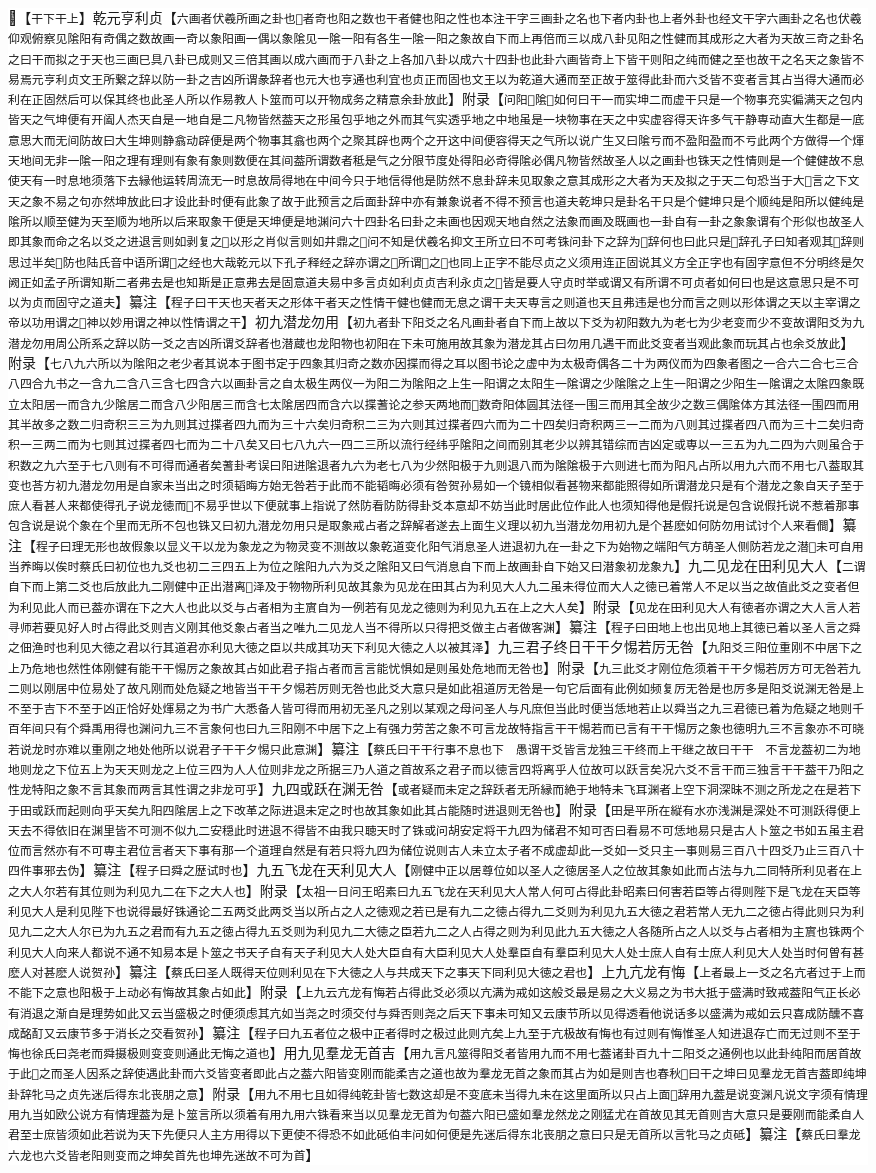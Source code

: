【`干下干上`】乾元亨利贞【`六画者伏羲所画之卦也者奇也阳之数也干者健也阳之性也本注干字三画卦之名也下者内卦也上者外卦也经文干字六画卦之名也伏羲仰观俯察见隂阳有奇偶之数故画一奇以象阳画一偶以象隂见一隂一阳有各生一隂一阳之象故自下而上再倍而三以成八卦见阳之性健而其成形之大者为天故三奇之卦名之曰干而拟之于天也三画巳具八卦已成则又三倍其画以成六画而于八卦之上各加八卦以成六十四卦也此卦六画皆奇上下皆干则阳之纯而健之至也故干之名天之象皆不易焉元亨利贞文王所繋之辞以防一卦之吉凶所谓彖辞者也元大也亨通也利宜也贞正而固也文王以为乾道大通而至正故于筮得此卦而六爻皆不变者言其占当得大通而必利在正固然后可以保其终也此圣人所以作易教人卜筮而可以开物成务之精意余卦放此`】附录【`问阳隂如何曰干一而实坤二而虚干只是一个物事充实徧满天之包内皆天之气坤便有开阖人杰天自是一地自是二凡物皆然葢天之形虽包乎地之外而其气实透乎地之中地虽是一块物事在天之中实虚容得天许多气干静専动直大生都是一底意思大而无间防故曰大生坤则静翕动辟便是两个物事其翕也两个之聚其辟也两个之开这中间便容得天之气所以说广生又曰隂亏而不盈阳盈而不亏此两个方做得一个煇天地间无非一隂一阳之理有理则有象有象则数便在其间葢所谓数者秪是气之分限节度处得阳必奇得隂必偶凡物皆然故圣人以之画卦也铢天之性情则是一个健健故不息使天有一时息地须落下去縁他运转周流无一时息故局得地在中间今只于地信得他是防然不息卦辞未见取象之意其成形之大者为天及拟之于天二句恐当于大言之下文天之象不易之句亦然坤放此曰才设此卦时便有此象了故于此预言之后面卦辞中亦有兼象说者不得不预言也道夫乾坤只是卦名干只是个健坤只是个顺纯是阳所以健纯是隂所以顺至健为天至顺为地所以后来取象干便是天坤便是地渊问六十四卦名曰卦之未画也因观天地自然之法象而画及既画也一卦自有一卦之象象谓有个形似也故圣人即其象而命之名以爻之进退言则如剥复之以形之肖似言则如井鼎之问不知是伏羲名抑文王所立曰不可考铢问卦下之辞为辞何也曰此只是辞孔子曰知者观其辞则思过半矣防也陆氏音中语所谓之经也大哉乾元以下孔子释经之辞亦谓之所谓之也同上正字不能尽贞之义须用连正固说其义方全正字也有固字意但不分明终是欠阙正如孟子所谓知斯二者弗去是也知斯是正意弗去是固意道夫易中多言贞如利贞贞吉利永贞之皆是要人守贞时举或谓又有所谓不可贞者如何曰也是这意思只是不可以为贞而固守之道夫`】纂注【`程子曰干天也天者天之形体干者天之性情干健也健而无息之谓干夫天専言之则道也天且弗违是也分而言之则以形体谓之天以主宰谓之帝以功用谓之神以妙用谓之神以性情谓之干`】初九潜龙勿用【`初九者卦下阳爻之名凡画卦者自下而上故以下爻为初阳数九为老七为少老变而少不变故谓阳爻为九潜龙勿用周公所系之辞以防一爻之吉凶所谓爻辞者也潜蔵也龙阳物也初阳在下未可施用故其象为潜龙其占曰勿用几遇干而此爻变者当观此象而玩其占也余爻放此`】附录【`七八九六所以为隂阳之老少者其说本于图书定于四象其归奇之数亦因揲而得之耳以图书论之虚中为太极奇偶各二十为两仪而为四象者图之一合六二合七三合八四合九书之一含九二含八三含七四含六以画卦言之自太极生两仪一为阳二为隂阳之上生一阳谓之太阳生一隂谓之少隂隂之上生一阳谓之少阳生一隂谓之太隂四象既立太阳居一而含九少隂居二而含八少阳居三而含七太隂居四而含六以揲蓍论之参天两地而数奇阳体圆其法径一围三而用其全故少之数三偶隂体方其法径一围四而用其半故多之数二归奇积三三为九则其过揲者四九而为三十六矣归奇积二三为六则其过揲者四六而为二十四矣归奇积两三一二而为八则其过揲者四八而为三十二矣归奇积一三两二而为七则其过揲者四七而为二十八矣又曰七八九六一四二三所以流行经纬乎隂阳之间而别其老少以辨其错综而吉凶定或専以一三五为九二四为六则虽合于积数之九六至于七八则有不可得而通者矣蓍卦考误曰阳进隂退者九六为老七八为少然阳极于九则退八而为隂隂极于六则进七而为阳凡占所以用九六而不用七八葢取其变也荅方初九潜龙勿用是自家未当出之时须韬晦方始无咎若于此而不能韬晦必须有咎贺孙易如一个镜相似看甚物来都能照得如所谓潜龙只是有个潜龙之象自天子至于庶人看甚人来都使得孔子说龙徳而不易乎世以下便就事上指说了然防看防防得卦爻本意却不妨当此时居此位作此人也须知得他是假托说是包含说假托说不惹着那事包含说是说个象在个里而无所不包也铢又曰初九潜龙勿用只是取象戒占者之辞解者遂去上面生义理以初九当潜龙勿用初九是个甚麽如何防勿用试讨个人来看僴`】纂注【`程子曰理无形也故假象以显义干以龙为象龙之为物灵变不测故以象乾道变化阳气消息圣人进退初九在一卦之下为始物之端阳气方萌圣人侧防若龙之潜未可自用当养晦以俟时蔡氏曰初位也九爻也初二三四五上为位之隂阳九六为爻之隂阳又曰气消息自下而上故画卦自下始又曰潜象初龙象九`】九二见龙在田利见大人【`二谓自下而上第二爻也后放此九二刚健中正出潜离泽及于物物所利见故其象为见龙在田其占为利见大人九二虽未得位而大人之徳已着常人不足以当之故值此爻之变者但为利见此人而已葢亦谓在下之大人也此以爻与占者相为主賔自为一例若有见龙之徳则为利见九五在上之大人矣`】附录【`见龙在田利见大人有徳者亦谓之大人言人若寻师若要见好人时占得此爻则吉义刚其他爻象占者当之唯九二见龙人当不得所以只得把爻做主占者做客渊`】纂注【`程子曰田地上也出见地上其徳已着以圣人言之舜之佃渔时也利见大徳之君以行其道君亦利见大徳之臣以共成其功天下利见大徳之人以被其泽`】九三君子终日干干夕惕若厉无咎【`九阳爻三阳位重刚不中居下之上乃危地也然性体刚健有能干干惕厉之象故其占如此君子指占者而言言能忧惧如是则虽处危地而无咎也`】附录【`九三此爻才刚位危须着干干夕惕若厉方可无咎若九二则以刚居中位易处了故凡刚而处危疑之地皆当干干夕惕若厉则无咎也此爻大意只是如此祖道厉无咎是一句它后面有此例如频复厉无咎是也厉多是阳爻说渊无咎是上不至于吉下不至于凶正恰好处煇易之为书广大悉备人皆可得而用初无圣凡之别以某观之母问圣人与凡庶但当此时便当恁地若止以舜当之九三君徳已着为危疑之地则千百年间只有个舜禹用得也渊问九三不言象何也曰九三阳刚不中居下之上有强力劳苦之象不可言龙故特指言干干惕若而已言有干干惕厉之象也徳明九三不言象亦不可晓若说龙时亦难以重刚之地处他所以说君子干干夕惕只此意渊`】纂注【`蔡氏曰干干行事不息也下　愚谓干爻皆言龙独三干终而上干继之故曰干干　不言龙葢初二为地地则龙之下位五上为天天则龙之上位三四为人人位则非龙之所据三乃人道之首故系之君子而以徳言四将离乎人位故可以跃言矣况六爻不言干而三独言干干葢干乃阳之性龙特阳之象不言其象而两言其性谓之非龙可乎`】九四或跃在渊无咎【`或者疑而未定之辞跃者无所縁而絶于地特未飞耳渊者上空下洞深昧不测之所龙之在是若下于田或跃而起则向乎天矣九阳四隂居上之下改革之际进退未定之时也故其象如此其占能随时进退则无咎也`】附录【`田是平所在縦有水亦浅渊是深处不可测跃得便上天去不得依旧在渊里皆不可测不似九二安穏此时进退不得皆不由我只聴天时了铢或问胡安定将干九四为储君不知可否曰看易不可恁地易只是古人卜筮之书如五虽主君位而言然亦有不可専主君位言者天下事有那一个道理自然是有若只将九四为储位说则古人未立太子者不成虚却此一爻如一爻只主一事则易三百八十四爻乃止三百八十四件事邪去伪`】纂注【`程子曰舜之歴试时也`】九五飞龙在天利见大人【`刚健中正以居尊位如以圣人之徳居圣人之位故其象如此而占法与九二同特所利见者在上之大人尔若有其位则为利见九二在下之大人也`】附录【`太祖一日问王昭素曰九五飞龙在天利见大人常人何可占得此卦昭素曰何害若臣等占得则陛下是飞龙在天臣等利见大人是利见陛下也说得最好铢通论二五两爻此两爻当以所占之人之徳观之若已是有九二之徳占得九二爻则为利见九五大徳之君若常人无九二之徳占得此则只为利见九二之大人尔已为九五之君而有九五之徳占得九五爻则为利见九二大徳之臣若九二之人占得之则为利见此九五大徳之人各随所占之人以爻与占者相为主賔也铢两个利见大人向来人都说不通不知易本是卜筮之书天子自有天子利见大人处大臣自有大臣利见大人处羣臣自有羣臣利见大人处士庶人自有士庶人利见大人处当时何曽有甚麽人对甚麽人说贺孙`】纂注【`蔡氏曰圣人既得天位则利见在下大徳之人与共成天下之事天下同利见大徳之君也`】上九亢龙有悔【`上者最上一爻之名亢者过于上而不能下之意也阳极于上动必有悔故其象占如此`】附录【`上九云亢龙有悔若占得此爻必须以亢满为戒如这般爻最是易之大义易之为书大抵于盛满时致戒葢阳气正长必有消退之渐自是理势如此又云当盛极之时便须虑其亢如当尧之时须交付与舜否则尧之后天下事未可知又云康节所以见得透看他说话多以盛满为戒如云只喜成防醺不喜成酩酊又云康节多于消长之交看贺孙`】纂注【`程子曰九五者位之极中正者得时之极过此则亢矣上九至于亢极故有悔也有过则有悔惟圣人知进退存亡而无过则不至于悔也徐氏曰尧老而舜摄极则变变则通此无悔之道也`】用九见羣龙无首吉【`用九言凡筮得阳爻者皆用九而不用七葢诸卦百九十二阳爻之通例也以此卦纯阳而居首故于此之而圣人因系之辞使遇此卦而六爻皆变者即此占之葢六阳皆变刚而能柔吉之道也故为羣龙无首之象而其占为如是则吉也春秋曰干之坤曰见羣龙无首吉葢即纯坤卦辞牝马之贞先迷后得东北丧朋之意`】附录【`用九不用七且如得纯乾卦皆七数这却是不变底未当得九未在这里面所以只占上面辞用九葢是说变渊凡说文字须有情理用九当如欧公说方有情理葢为是卜筮言所以须着有用九用六铢看来当以见羣龙无首为句葢六阳已盛如羣龙然龙之刚猛尤在首故见其无首则吉大意只是要刚而能柔自人君至士庶皆须如此若说为天下先便只人主方用得以下更使不得恐不如此砥伯丰问如何便是先迷后得东北丧朋之意曰只是无首所以言牝马之贞砥`】纂注【`蔡氏曰羣龙六龙也六爻皆老阳则变而之坤矣首先也坤先迷故不可为首`】  
